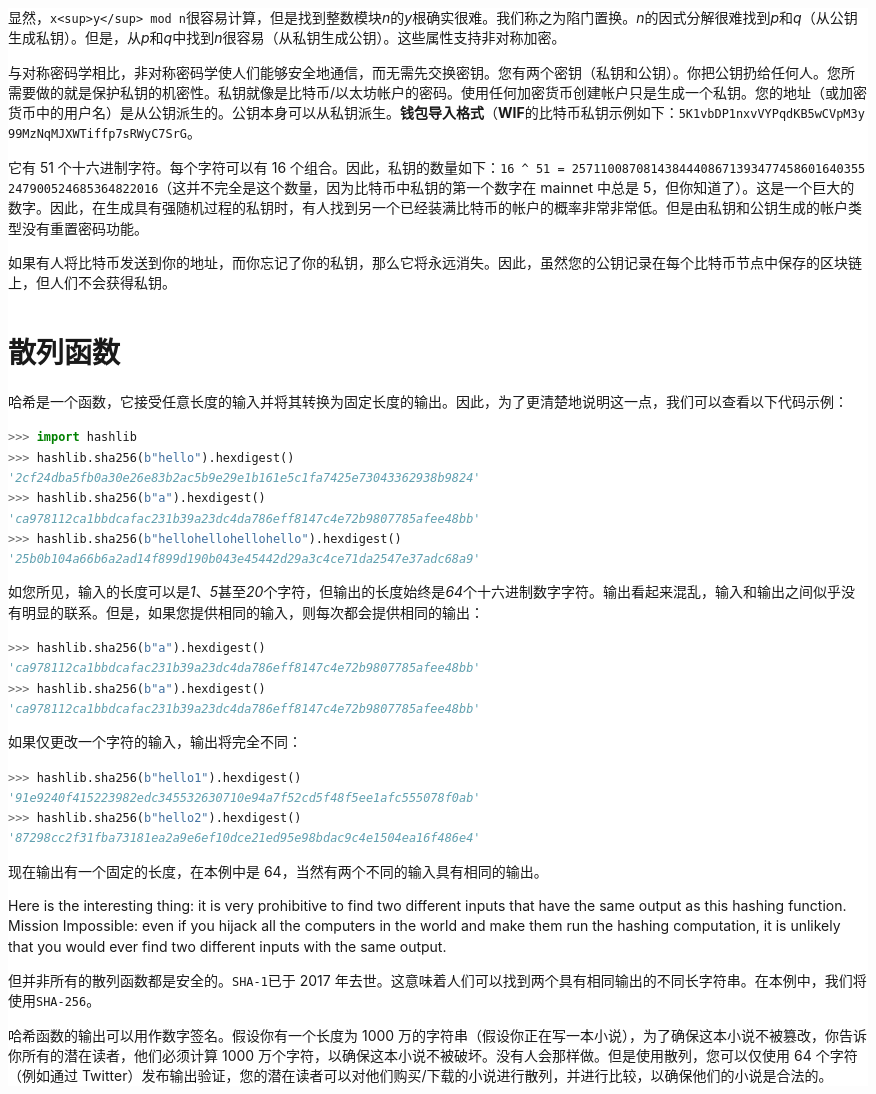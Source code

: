 显然，`x<sup>y</sup> mod n`很容易计算，但是找到整数模块*n*的*y*根确实很难。我们称之为陷门置换。*n*的因式分解很难找到*p*和*q*（从公钥生成私钥）。但是，从*p*和*q*中找到*n*很容易（从私钥生成公钥）。这些属性支持非对称加密。

与对称密码学相比，非对称密码学使人们能够安全地通信，而无需先交换密钥。您有两个密钥（私钥和公钥）。你把公钥扔给任何人。您所需要做的就是保护私钥的机密性。私钥就像是比特币/以太坊帐户的密码。使用任何加密货币创建帐户只是生成一个私钥。您的地址（或加密货币中的用户名）是从公钥派生的。公钥本身可以从私钥派生。**钱包导入格式**（**WIF**的比特币私钥示例如下：`5K1vbDP1nxvVYPqdKB5wCVpM3y99MzNqMJXWTiffp7sRWyC7SrG`。

它有 51 个十六进制字符。每个字符可以有 16 个组合。因此，私钥的数量如下：`16 ^ 51 = 25711008708143844408671393477458601640355247900524685364822016`（这并不完全是这个数量，因为比特币中私钥的第一个数字在 mainnet 中总是 5，但你知道了）。这是一个巨大的数字。因此，在生成具有强随机过程的私钥时，有人找到另一个已经装满比特币的帐户的概率非常非常低。但是由私钥和公钥生成的帐户类型没有重置密码功能。

如果有人将比特币发送到你的地址，而你忘记了你的私钥，那么它将永远消失。因此，虽然您的公钥记录在每个比特币节点中保存的区块链上，但人们不会获得私钥。

# 散列函数

哈希是一个函数，它接受任意长度的输入并将其转换为固定长度的输出。因此，为了更清楚地说明这一点，我们可以查看以下代码示例：

```py
>>> import hashlib
>>> hashlib.sha256(b"hello").hexdigest()
'2cf24dba5fb0a30e26e83b2ac5b9e29e1b161e5c1fa7425e73043362938b9824'
>>> hashlib.sha256(b"a").hexdigest()
'ca978112ca1bbdcafac231b39a23dc4da786eff8147c4e72b9807785afee48bb'
>>> hashlib.sha256(b"hellohellohellohello").hexdigest()
'25b0b104a66b6a2ad14f899d190b043e45442d29a3c4ce71da2547e37adc68a9'
```

如您所见，输入的长度可以是*1*、*5*甚至*20*个字符，但输出的长度始终是*64*个十六进制数字字符。输出看起来混乱，输入和输出之间似乎没有明显的联系。但是，如果您提供相同的输入，则每次都会提供相同的输出：

```py
>>> hashlib.sha256(b"a").hexdigest()
'ca978112ca1bbdcafac231b39a23dc4da786eff8147c4e72b9807785afee48bb'
>>> hashlib.sha256(b"a").hexdigest()
'ca978112ca1bbdcafac231b39a23dc4da786eff8147c4e72b9807785afee48bb'
```

如果仅更改一个字符的输入，输出将完全不同：

```py
>>> hashlib.sha256(b"hello1").hexdigest()
'91e9240f415223982edc345532630710e94a7f52cd5f48f5ee1afc555078f0ab'
>>> hashlib.sha256(b"hello2").hexdigest()
'87298cc2f31fba73181ea2a9e6ef10dce21ed95e98bdac9c4e1504ea16f486e4'
```

现在输出有一个固定的长度，在本例中是 64，当然有两个不同的输入具有相同的输出。

Here is the interesting thing: it is very prohibitive to find two different inputs that have the same output as this hashing function. Mission Impossible: even if you hijack all the computers in the world and make them run the hashing computation, it is unlikely that you would ever find two different inputs with the same output.

但并非所有的散列函数都是安全的。`SHA-1`已于 2017 年去世。这意味着人们可以找到两个具有相同输出的不同长字符串。在本例中，我们将使用`SHA-256`。

哈希函数的输出可以用作数字签名。假设你有一个长度为 1000 万的字符串（假设你正在写一本小说），为了确保这本小说不被篡改，你告诉你所有的潜在读者，他们必须计算 1000 万个字符，以确保这本小说不被破坏。没有人会那样做。但是使用散列，您可以仅使用 64 个字符（例如通过 Twitter）发布输出验证，您的潜在读者可以对他们购买/下载的小说进行散列，并进行比较，以确保他们的小说是合法的。
